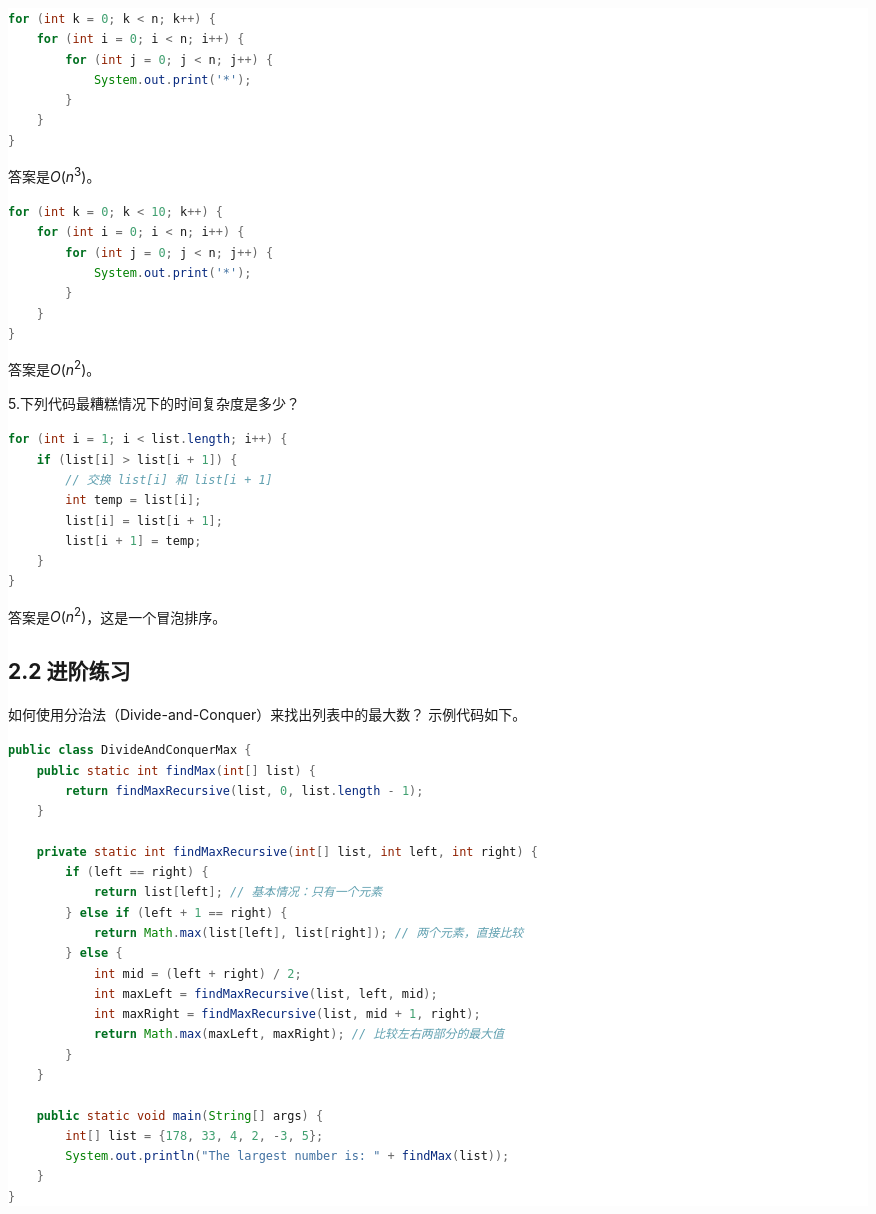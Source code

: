 ```java
for (int k = 0; k < n; k++) {
    for (int i = 0; i < n; i++) {
        for (int j = 0; j < n; j++) {
            System.out.print('*');
        }
    }
}
```
答案是$O(n^3)$。

```java
for (int k = 0; k < 10; k++) {
    for (int i = 0; i < n; i++) {
        for (int j = 0; j < n; j++) {
            System.out.print('*');
        }
    }
}
```
答案是$O(n^2)$。

5.下列代码最糟糕情况下的时间复杂度是多少？

```java
for (int i = 1; i < list.length; i++) {
    if (list[i] > list[i + 1]) {
        // 交换 list[i] 和 list[i + 1]
        int temp = list[i];
        list[i] = list[i + 1];
        list[i + 1] = temp;
    }
}
```
答案是$O(n^2)$，这是一个冒泡排序。

## 2.2 进阶练习
如何使用分治法（Divide-and-Conquer）来找出列表中的最大数？
示例代码如下。

```java
public class DivideAndConquerMax {
    public static int findMax(int[] list) {
        return findMaxRecursive(list, 0, list.length - 1);
    }

    private static int findMaxRecursive(int[] list, int left, int right) {
        if (left == right) {
            return list[left]; // 基本情况：只有一个元素
        } else if (left + 1 == right) {
            return Math.max(list[left], list[right]); // 两个元素，直接比较
        } else {
            int mid = (left + right) / 2;
            int maxLeft = findMaxRecursive(list, left, mid);
            int maxRight = findMaxRecursive(list, mid + 1, right);
            return Math.max(maxLeft, maxRight); // 比较左右两部分的最大值
        }
    }

    public static void main(String[] args) {
        int[] list = {178, 33, 4, 2, -3, 5};
        System.out.println("The largest number is: " + findMax(list));
    }
}
```
